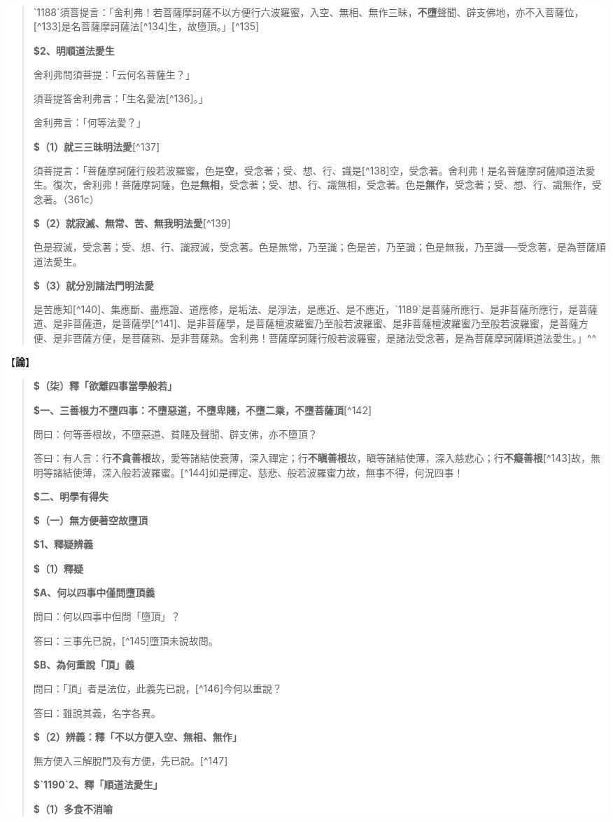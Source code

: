 >
> \`1188\`須菩提言：「舍利弗！若菩薩摩訶薩不以方便行六波羅蜜，入空、無相、無作三昧，**不墮**聲聞、辟支佛地，亦不入菩薩位，[^133]是名菩薩摩訶薩法[^134]生，故墮頂。」[^135]
>
> **\$2、明順道法愛生**
>
> 舍利弗問須菩提：「云何名菩薩生？」
>
> 須菩提答舍利弗言：「生名愛法[^136]。」
>
> 舍利弗言：「何等法愛？」
>
> **\$（1）就三三昧明法愛**[^137]
>
> 須菩提言：「菩薩摩訶薩行般若波羅蜜，色是**空**，受念著；受、想、行、識是[^138]空，受念著。舍利弗！是名菩薩摩訶薩順道法愛生。復次，舍利弗！菩薩摩訶薩，色是**無相**，受念著；受、想、行、識無相，受念著。色是**無作**，受念著；受、想、行、識無作，受念著。（361c）
>
> **\$（2）就寂滅、無常、苦、無我明法愛**[^139]
>
> 色是寂滅，受念著；受、想、行、識寂滅，受念著。色是無常，乃至識；色是苦，乃至識；色是無我，乃至識──受念著，是為菩薩順道法愛生。
>
> **\$（3）就分別諸法門明法愛**
>
> 是苦應知[^140]、集應斷、盡應證、道應修，是垢法、是淨法，是應近、是不應近，\`1189\`是菩薩所應行、是非菩薩所應行，是菩薩道、是非菩薩道，是菩薩學[^141]、是非菩薩學，是菩薩檀波羅蜜乃至般若波羅蜜、是非菩薩檀波羅蜜乃至般若波羅蜜，是菩薩方便、是非菩薩方便，是菩薩熟、是非菩薩熟。舍利弗！菩薩摩訶薩行般若波羅蜜，是諸法受念著，是為菩薩摩訶薩順道法愛生。」\^\^

【**論**】

> **\$（柒）釋「欲離四事當學般若」**
>
> **\$一、三善根力不墮四事：不墮惡道，不墮卑賤，不墮二乘，不墮菩薩頂**[^142]
>
> 問曰：何等善根故，不墮惡道、貧賤及聲聞、辟支佛，亦不墮頂？
>
> 答曰：有人言：行**不貪善根**故，愛等諸結使衰薄，深入禪定；行**不瞋善根**故，瞋等諸結使薄，深入慈悲心；行**不癡善根**[^143]故，無明等諸結使薄，深入般若波羅蜜。[^144]如是禪定、慈悲、般若波羅蜜力故，無事不得，何況四事！
>
> **\$二、明學有得失**
>
> **\$（一）無方便著空故墮頂**
>
> **\$1、釋疑辨義**
>
> **\$（1）釋疑**
>
> **\$A、何以四事中僅問墮頂義**
>
> 問曰：何以四事中但問「墮頂」？
>
> 答曰：三事先已說，[^145]墮頂未說故問。
>
> **\$B、為何重說「頂」義**
>
> 問曰：「頂」者是法位，此義先已說，[^146]今何以重說？
>
> 答曰：雖說其義，名字各異。
>
> **\$（2）辨義：釋「不以方便入空、無相、無作」**
>
> 無方便入三解脫門及有方便，先已說。[^147]
>
> **\$\`1190\`2、釋「順道法愛生」**
>
> **\$（1）多食不消喻**

[^1]: 三假：名假、受假、法假，參見印順法師，《成佛之道》（增注本），pp.342-345；《空之探究》，pp.233-242。
[^2]: 本卷經與論分別加科判，經以標楷體標示，論以新細明體標示。
[^3]: 印順法師，《初期大乘佛教之起源與開展》，pp.635-636：
[^4]: 敢：4.謙詞，猶冒昧。《儀禮‧士虞禮》："敢用絜牲剛鬣。"鄭玄
[^5]: 佛所說法不違法相（性）。（印順法師，《大智度論筆記》［E001］p.284）
[^6]: 《大智度論疏》卷17：「\^**爾時慧命須菩提白佛言**已下，即是品之大分第二，明善吉承命請示說儀。此中就三假明義，凡有二請：一、言**菩薩、菩薩字，何等法名菩薩**者，此一請意就名假、受假明其請示之義。言菩薩字者即是名假，菩薩者即是受假──此之二法皆空，但是字名，為誰說也？第二、**世尊！我不見是法，云何教菩薩**已下，此意然法假請示說之義。如五陰成人，陰是法假；人既為五法所成，故名受段^※^；人上更設其名，故名為法假。如四塵成諸支，諸支中有樹名，屬於名假也。\^\^」（卍新續藏46，856b16-24）
[^7]: 〔字〕－【宋】【宮】【聖】【石】。（大正25，357d，n.9）
[^8]: 《大般若波羅蜜多經》卷406〈6 善現品〉：
[^9]: 《大智度論疏》卷17：「\^**譬如我名**已下，就十六神我明不淨時生空，即是**明名假義**也。\^\^」（卍新續藏46，856c23-24）
[^10]: 〔者〕－【宋】【元】【明】【宮】【聖】【石】。（大正25，357d，n.11）
[^11]: 我乃至見者十六種異名之解釋，參見《大智度論》卷35〈3
[^12]: 《大智度論疏》卷17：「\^**譬如身知合故**已下，次**就身明受假義**也。\^\^」（卍新續藏46，857a1）
[^13]: （1）比對《光讚經》卷2〈6
[^14]: 《大智度論疏》卷17：「\^**譬如色**已下，次就五陰明法假義也。\^\^」（卍新續藏46，857a1-2）
[^15]: 《大智度論疏》卷17：「\^**譬如眼**下，次就十二入明法假義也。\^\^」（卍新續藏46，857a2-3）
[^16]: 《大智度論疏》卷17：「\^**眼界**已下，次就十八界明假法假義也。\^\^」（卍新續藏46，857a3-4）
[^17]: 〔亦〕－【宋】【元】【明】【宮】。（大正25，357d，n.13）
[^18]: 《大智度論疏》卷17：「\^**譬如內身**已下，復別就人明受假義。下論云：菩薩有二種，一者是坐^※^禪菩薩，二者是讀經菩薩；此當是據菩薩兩德明之，故云二種。今言**如內身**者，據坐禪菩薩明於假義；下言**如外物草木等**者，據讀經菩薩明於假義也。\^\^」（卍新續藏46，857a6-10）
[^19]: 項：1.頸的後部，亦泛指頸。（《漢語大詞典》（十二），p.229）
[^20]: 肋：肋骨，胸部的兩側。（《漢語大詞典》（六），p.1167）
[^21]: （1）髀＝脛【石】。（大正25，357d，n.15）
[^22]: （1）膊＝\[跳-兆+尃\]【元】【明】【石】。（大正25，357d，n.16）
[^23]: 〔如〕－【宋】【元】【明】【宮】【聖】【石】。（大正25，357d，n.17）
[^24]: 〔字〕－【宋】【元】【明】【宮】【聖】【石】。（大正25，357d，n.19）
[^25]: 〔故〕－【宋】【元】【明】【宮】【聖】【石】。（大正25，357d，n.20）
[^26]: （1）《光讚經》卷2〈6
[^27]: 《大智度論疏》卷17：「\^**譬夢、嚮**已不復有疑言，上既言過去佛但有名字，現在佛不然，故此文來，以喻明之，意去三世皆爾也。\^\^」（卍新續藏46，857a15-17）
[^28]: （1）《光讚經》卷2：「\^譬如，須菩提！呼聲之響，又如鏡像、幻、化、野馬，如來解說一切諸法皆猶如化，但假有號，其號不起不滅，倚託為名而有言聲，其名無內、無外、不處兩間。\^\^」（大正8，163a4-8）
[^29]: 本卷經與論分別加科判，經以標楷體標示，論以新細明體標示。
[^30]: 釋疑：小果宣說大教疑。（印順法師，《大智度論筆記》［D019］p.262）
[^31]: 參見《大智度論》卷40〈6
[^32]: 《大智度論疏》卷17：「\^**復次佛威德**已下，明如來道德特尊，眾所畏忌，設有問難，不能盡情，故命弟子說，令得盡誠義論，故命善吉也。\^\^」（卍新續藏46，857a24-b2）
[^33]: 《大智度論疏》卷17：「\^**復次佛知眾中**已下，明知眾心所疑，而畏不敢問；若命善吉令說^※^，則能問難論難法相故，問情亦盡，解釋亦明故，所以致命也。**所以者何**已下，還為釋成上義。上云畏難，今云何故畏難？正見為佛身高大，而舌覆三千、無量光明，持尊威重，為此畏難。雖復懷疑而不能致問也。\^\^」（卍新續藏46，857b3-8）
[^34]: ┌一、共聲聞菩薩合說
[^35]: 參見印順法師，《初期大乘佛教之起源與開展》pp.1326-1327：
[^36]: 弟子所說即是佛說：佛前說故，依佛得故。（印順法師，《大智度論筆記》［E001］p.284）
[^37]: （1）斛＝\[百\*升\]【石】。（大正25，358d，n.1）
[^38]: 甚深般若非二乘境。（印順法師，《大智度論筆記》〔E001〕p.284）
[^39]: 令＝今【宮】【聖】【石】。（大正25，358d，n.5）
[^40]: 《大智度論疏》卷17：「\^**今須菩提**已下，次釋大分中第二須菩提兩問請示說之儀經文也。**菩薩不可得**者，以受假施說故，無菩薩，為誰說？**字不可得**故名假施說，則無菩薩名。**般若不可得**故，法施說則無，無有法，凡說何等？以此三事假空故請求示說也。\^\^」（卍新續藏46，857b22-c3）
[^41]: 三事不可得。（印順法師，《大智度論筆記》［J043］p.531）
[^42]: 善吉：即須菩提。
[^43]: ┌著心說
[^44]: 名＝有【宋】【元】【明】【宮】。（大正25，358d，n.6）
[^45]: ┌一、義一名二^※^，一多不相即故
[^46]: （1）二法：名，義。（印順法師，《大智度論筆記》［B001］p.104，［J043］p.531）
[^47]: 色蘊：照是造色，燒是火大。（印順法師，《大智度論筆記》［D001］p.236）
[^48]: 《大智度論疏》卷17：「\^火明屬造色，火熱屬火大也。**無第三業**者，業者是作義，言火除燒照已，更無第三作用，故云無業也。\^\^」（卍新續藏46，857c18-21）
[^49]: 《大智度論疏》卷17：「\^**是火不在內**已下，第二次復推之。此初就內法中推，凡有二周：一以二法來破，二以燒口來破。火是一，不應名燒復名照，故云義以^※^名二法不相合也。\^\^」（卍新續藏46，857c23-858a1）
[^50]: 有＋（不）【元】【聖】【石】。（大正25，358d，n.13）
[^51]: 有為：必有依處。（印順法師，《大智度論筆記》［D001］p.237）
[^52]: 《大智度論疏》卷17：「\^喚火時不燒口，故云字不在內。喚火時不得水故，故字不在外。內外既無，故云不在中間也。\^\^」（卍新續藏46，856c20-22）
[^53]: 《大智度論疏》卷17：「\^**菩薩如是**已下，上既破名假竟，今次況釋，明受假空無，推於受假唯是名色，但於名色中強名菩薩；若實有菩薩，應有第三事也。\^\^」（卍新續藏46，858a4-6）
[^54]: 破我：約名色破。（印順法師，《大智度論筆記》［D001］p.238）
[^55]: 破我：名異色異，離此無餘。（印順法師，《大智度論筆記》［D001］p.237）
[^56]: 《大智度論疏》卷17：「\^**佛說譬喻**已下，明以法喻法，釋受假義也。\^\^」（卍新續藏46，858a7）
[^57]: （1）假名：和合故有，不生不滅，但以世間名字故說，名字不在內外中間。（印順法師，《大智度論筆記》〔D008〕p.249）
[^58]: 我無法有之計。（印順法師，《大智度論筆記》［D001］p.237）
[^59]: （1）參見《大智度論》卷42〈9
[^60]: 無本。（印順法師，《大智度論筆記》［D001］p.237）
[^61]: 十喻，參見《摩訶般若波羅蜜經》卷1〈1
[^62]: 參見《大智度論》卷6〈1
[^63]: 波羅聶提：可知。（印順法師，《大智度論筆記》［I045］p.452）
[^64]: ┌法假------五眾
[^65]: ┌從法有法名法假（法）─── 眾微和合有粗法生，如細色成粗色。
[^66]: 椽（\^ㄔㄨㄢˊ\^\^）：1.椽子。（《漢語大詞典》（四），p.1200）
[^68]: 空＝立【元】【明】。（大正25，358d，n.25）
[^69]: 實相：即法及名，立般若中。（印順法師，《大智度論筆記》［E001］p.284）
[^70]: ［隋］吉藏，《大品經義疏》卷4：「\^問：此品何故前破一切名字？答：今轉教大眾言有教可轉故，今明名字一切處求不可得，豈有教可轉？知如此無教則是教菩薩也。就此為五：一、令菩薩作**無分別觀**破菩薩名，二、令作**實相觀**得實相慧，三、**無依著觀**，四、**作此觀□果**，五、**結勸菩薩學**也。\^\^」（卍新續藏24，229c2-6）
[^71]: 《大智度論疏》卷17：「\^**復次須菩提**已下，就如來述成答善吉初問請示之意中，總明三假已竟；今此文來，亦由是答初問。而論家處分言：從此已去，是第二別明三假，此初先別釋名假。\^\^」（卍新續藏46，858b6-9）
[^72]: 〔時〕－【宋】【元】【明】【宮】【聖】【石】。（大正25，358d，n.26）
[^73]: 《大智度論疏》卷17：「\^**不作分別**者，不分別言此名在無為法上，其由採盡虗空，空中鳥跡。法既是無，名無所寄也。\^\^」（卍新續藏46，858b18-20）
[^74]: （1）《大品經義疏》卷4：「\^**住不壞法**者，若分別常無常，則是未曾常無常亦作常無常，豈非壞法相！以住實觀中修一切，今不見能修可人、所修可法，觀體亦不見名也。\^\^」（卍新續藏24，229c18-21）
[^75]: 實相：無垢無淨。（印順法師，《大智度論筆記》［E001］p.284）
[^76]: 《大智度論疏》卷17：「\^**知假名字**已下，第二復一一歷法，就不著門明名假義也。\^\^」（卍新續藏46，858b24-c1）
[^77]: 神通遊化：為成熟眾生，為嚴淨佛土，為見佛供養，為聞佛說法。（印順法師，《大智度論筆記》〔B002〕p.106）
[^78]: 《大品經義疏》卷4：「\^一、就有以明**則**^※^離俱無菩薩。\^\^」（卍新續藏24，230b20-21）
[^79]: 《大智度論疏》卷17：「\^**須菩提於汝意云何**已下，上就佛但說法空，為此義故，論意云：此下已去，第二、佛反問善吉以明生空，而即是**別釋受假**之義。\^\^」（卍新續藏46，858c4-6）
[^80]: 《大品經義疏》卷4：「\^二、就如**則**^※^離俱無菩薩。\^\^」（卍新續藏24，230b21）
[^81]: 參見《大般若波羅蜜多經》卷406〈6
[^82]: 參見《大般若波羅蜜多經》卷406〈6